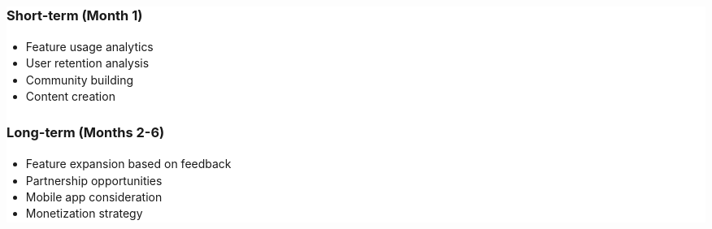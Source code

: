 ### Short-term (Month 1)
- Feature usage analytics
- User retention analysis
- Community building
- Content creation

### Long-term (Months 2-6)
- Feature expansion based on feedback
- Partnership opportunities
- Mobile app consideration
- Monetization strategy